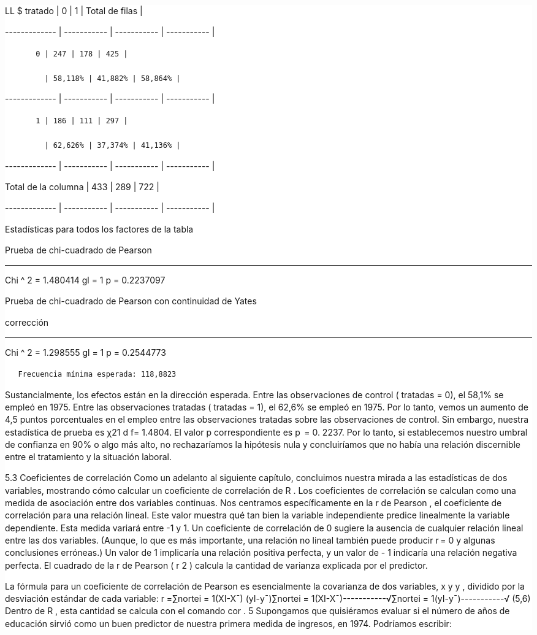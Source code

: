   LL $ tratado | 0 | 1 | Total de filas |

------------- | ----------- | ----------- | ----------- |

           0 | 247 | 178 | 425 |

             | 58,118% | 41,882% | 58,864% |

------------- | ----------- | ----------- | ----------- |

           1 | 186 | 111 | 297 |

             | 62,626% | 37,374% | 41,136% |

------------- | ----------- | ----------- | ----------- |

Total de la columna | 433 | 289 | 722 |

------------- | ----------- | ----------- | ----------- |

Estadísticas para todos los factores de la tabla

Prueba de chi-cuadrado de Pearson

-------------------------------------------------- -----

Chi ^ 2 = 1.480414 gl = 1 p = 0.2237097

Prueba de chi-cuadrado de Pearson con continuidad de Yates

corrección

-------------------------------------------------- -----

Chi ^ 2 = 1.298555 gl = 1 p = 0.2544773

       Frecuencia mínima esperada: 118,8823

Sustancialmente, los efectos están en la dirección esperada. Entre las observaciones de control ( tratadas = 0), el 58,1% se empleó en 1975. Entre las observaciones tratadas ( tratadas = 1), el 62,6% se empleó en 1975. Por lo tanto, vemos un aumento de 4,5 puntos porcentuales en el empleo entre las observaciones tratadas sobre las observaciones de control. Sin embargo, nuestra estadística de prueba es χ21 d f= 1.4804. El valor p correspondiente es p  = 0. 2237. Por lo tanto, si establecemos nuestro umbral de confianza en 90% o algo más alto, no rechazaríamos la hipótesis nula y concluiríamos que no había una relación discernible entre el tratamiento y la situación laboral.

5.3 Coeficientes de correlación
Como un adelanto al siguiente capítulo, concluimos nuestra mirada a las estadísticas de dos variables, mostrando cómo calcular un coeficiente de correlación de R . Los coeficientes de correlación se calculan como una medida de asociación entre dos variables continuas. Nos centramos específicamente en la r de Pearson , el coeficiente de correlación para una relación lineal. Este valor muestra qué tan bien la variable independiente predice linealmente la variable dependiente. Esta medida variará entre -1 y 1. Un coeficiente de correlación de 0 sugiere la ausencia de cualquier relación lineal entre las dos variables. (Aunque, lo que es más importante, una relación no lineal también puede producir r = 0 y algunas conclusiones erróneas.) Un valor de 1 implicaría una relación positiva perfecta, y un valor de - 1 indicaría una relación negativa perfecta. El cuadrado de la r de Pearson ( r 2 ) calcula la cantidad de varianza explicada por el predictor.

La fórmula para un coeficiente de correlación de Pearson es esencialmente la covarianza de dos variables, x y y , dividido por la desviación estándar de cada variable:
r =∑nortei = 1(XI-X¯) (yI-y¯)∑nortei = 1(XI-X¯)-----------√∑nortei = 1(yI-y¯)-----------√
(5,6)
Dentro de R , esta cantidad se calcula con el comando cor . 5
Supongamos que quisiéramos evaluar si el número de años de educación sirvió como un buen predictor de nuestra primera medida de ingresos, en 1974. Podríamos escribir:
